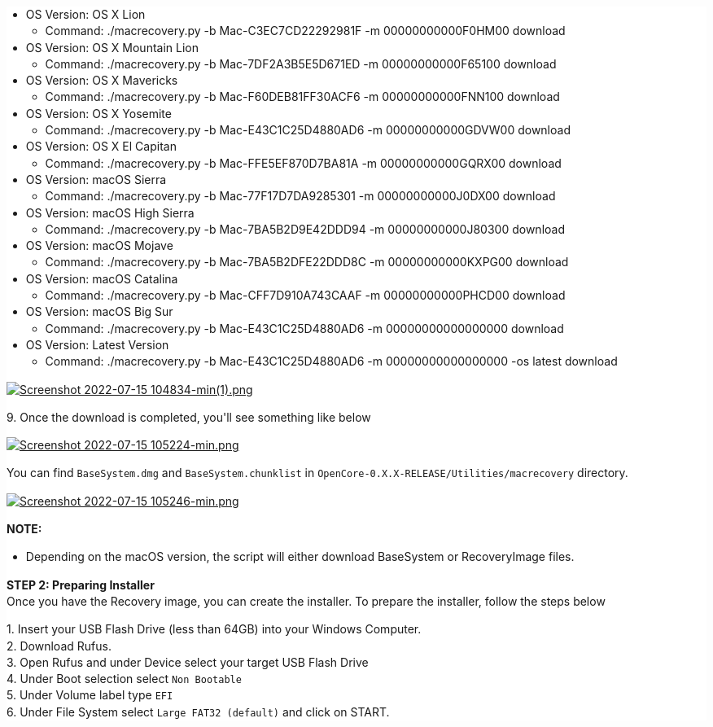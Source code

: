 

* OS Version: OS X Lion
  * Command: ./macrecovery.py -b Mac-C3EC7CD22292981F -m 00000000000F0HM00 download
* OS Version: OS X Mountain Lion
  * Command: ./macrecovery.py -b Mac-7DF2A3B5E5D671ED -m 00000000000F65100 download
* OS Version: OS X Mavericks
  * Command: ./macrecovery.py -b Mac-F60DEB81FF30ACF6 -m 00000000000FNN100 download
* OS Version: OS X Yosemite
  * Command: ./macrecovery.py -b Mac-E43C1C25D4880AD6 -m 00000000000GDVW00 download
* OS Version: OS X El Capitan
  * Command: ./macrecovery.py -b Mac-FFE5EF870D7BA81A -m 00000000000GQRX00 download
* OS Version: macOS Sierra
  * Command: ./macrecovery.py -b Mac-77F17D7DA9285301 -m 00000000000J0DX00 download
* OS Version: macOS High Sierra
  * Command: ./macrecovery.py -b Mac-7BA5B2D9E42DDD94 -m 00000000000J80300 download
* OS Version: macOS Mojave
  * Command: ./macrecovery.py -b Mac-7BA5B2DFE22DDD8C -m 00000000000KXPG00 download
* OS Version: macOS Catalina
  * Command: ./macrecovery.py -b Mac-CFF7D910A743CAAF -m 00000000000PHCD00 download
* OS Version: macOS Big Sur
  * Command: ./macrecovery.py -b Mac-E43C1C25D4880AD6 -m 00000000000000000 download
* OS Version: Latest Version
  * Command: ./macrecovery.py -b Mac-E43C1C25D4880AD6 -m 00000000000000000 -os latest download


[![Screenshot 2022-07-15 104834-min(1).png](https://elitemacx86.com/data/attachments/4/4724-0d33f18ed5fc555bdc06dc59b32d86b5.jpg "Screenshot 2022-07-15 104834-min(1).png")](https://elitemacx86.com/attachments/screenshot-2022-07-15-104834-min-1-png.4716/)

9\. Once the download is completed, you'll see something like below

[![Screenshot 2022-07-15 105224-min.png](https://elitemacx86.com/data/attachments/4/4725-aaf9070d29ef7120d04ddc6bfac1ace6.jpg "Screenshot 2022-07-15 105224-min.png")](https://elitemacx86.com/attachments/screenshot-2022-07-15-105224-min-png.4717/)

You can find `BaseSystem.dmg` and `BaseSystem.chunklist` in `OpenCore-0.X.X-RELEASE/Utilities/macrecovery` directory.

[![Screenshot 2022-07-15 105246-min.png](https://elitemacx86.com/data/attachments/4/4766-7db34fd843668bebcc2bc2a6c92c5dee.jpg "Screenshot 2022-07-15 105246-min.png")](https://elitemacx86.com/attachments/screenshot-2022-07-15-105246-min-png.4758/)

**NOTE:**  

*   Depending on the macOS version, the script will either download BaseSystem or RecoveryImage files.

  
**STEP 2: Preparing Installer**  
Once you have the Recovery image, you can create the installer. To prepare the installer, follow the steps below

1\. Insert your USB Flash Drive (less than 64GB) into your Windows Computer.  
2\. Download Rufus.  
3\. Open Rufus and under Device select your target USB Flash Drive  
4\. Under Boot selection select `Non Bootable`  
5\. Under Volume label type `EFI`  
6\. Under File System select `Large FAT32 (default)` and click on START.
